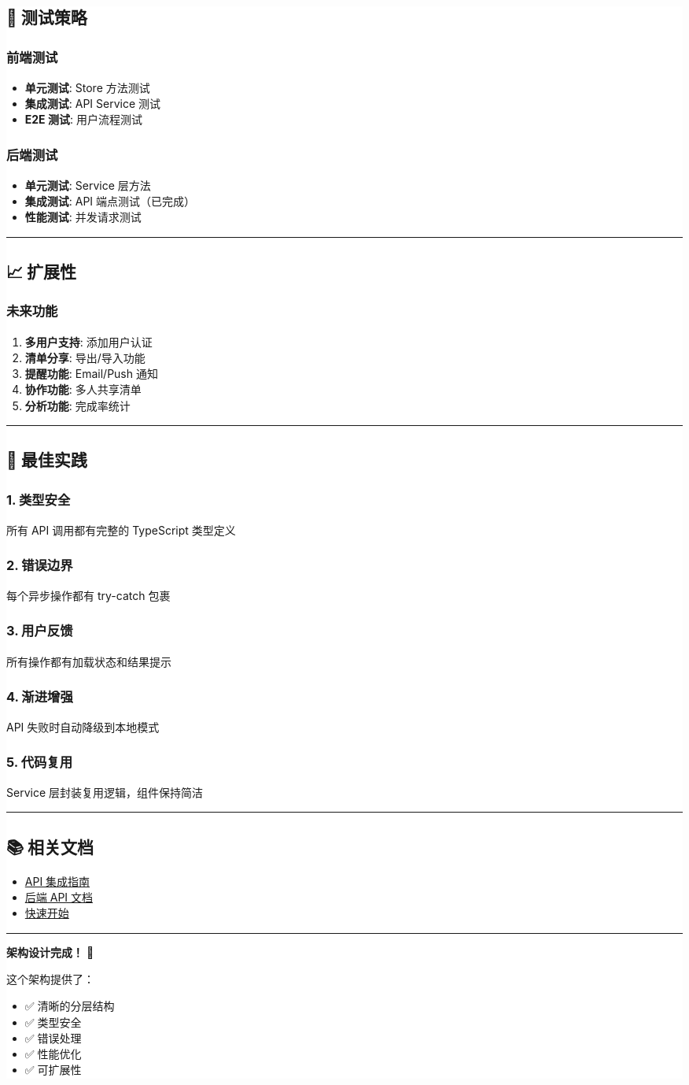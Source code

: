 
## 🧪 测试策略

### 前端测试
- **单元测试**: Store 方法测试
- **集成测试**: API Service 测试
- **E2E 测试**: 用户流程测试

### 后端测试
- **单元测试**: Service 层方法
- **集成测试**: API 端点测试（已完成）
- **性能测试**: 并发请求测试

---

## 📈 扩展性

### 未来功能
1. **多用户支持**: 添加用户认证
2. **清单分享**: 导出/导入功能
3. **提醒功能**: Email/Push 通知
4. **协作功能**: 多人共享清单
5. **分析功能**: 完成率统计

---

## 🎯 最佳实践

### 1. 类型安全
所有 API 调用都有完整的 TypeScript 类型定义

### 2. 错误边界
每个异步操作都有 try-catch 包裹

### 3. 用户反馈
所有操作都有加载状态和结果提示

### 4. 渐进增强
API 失败时自动降级到本地模式

### 5. 代码复用
Service 层封装复用逻辑，组件保持简洁

---

## 📚 相关文档

- [API 集成指南](./CHECKLIST_INTEGRATION.md)
- [后端 API 文档](../Backend/CHECKLIST_API.md)
- [快速开始](../Backend/CHECKLIST_QUICKSTART.md)

---

**架构设计完成！** 🎉

这个架构提供了：
- ✅ 清晰的分层结构
- ✅ 类型安全
- ✅ 错误处理
- ✅ 性能优化
- ✅ 可扩展性
